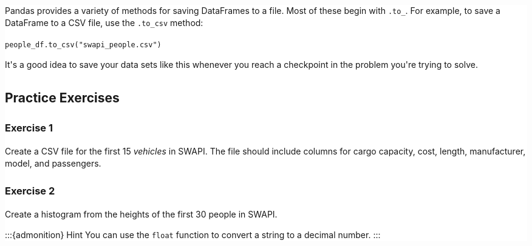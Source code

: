 Pandas provides a variety of methods for saving DataFrames to a file. Most of
these begin with `.to_`. For example, to save a DataFrame to a CSV file, use
the `.to_csv` method:

```
people_df.to_csv("swapi_people.csv")
```

It's a good idea to save your data sets like this whenever you reach a
checkpoint in the problem you're trying to solve.


## Practice Exercises


### Exercise 1

Create a CSV file for the first 15 *vehicles* in SWAPI. The file should include
columns for cargo capacity, cost, length, manufacturer, model, and passengers.


### Exercise 2

Create a histogram from the heights of the first 30 people in SWAPI.

:::{admonition} Hint
You can use the `float` function to convert a string to a decimal number.
:::
